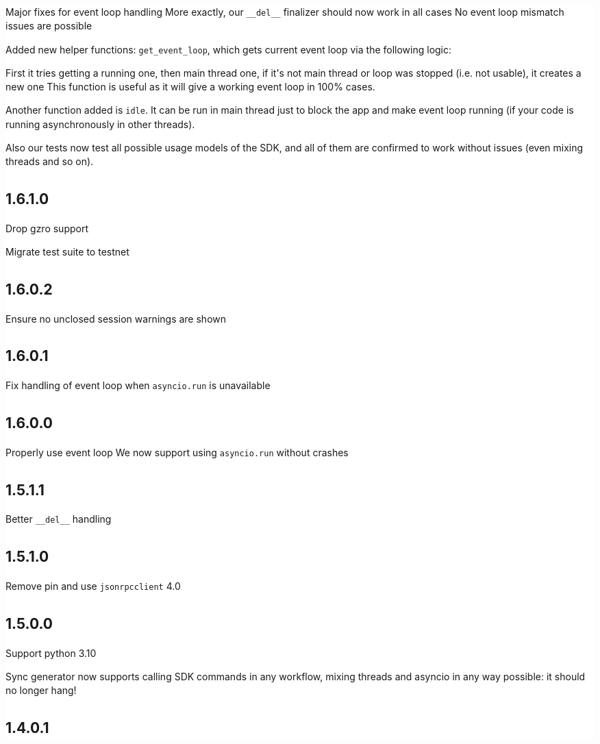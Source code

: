 Major fixes for event loop handling
More exactly, our `__del__` finalizer should now work in all cases
No event loop mismatch issues are possible

Added new helper functions: `get_event_loop`, which gets current event loop via the following logic:

First it tries getting a running one, then main thread one, if it's not main thread or loop was stopped (i.e. not usable), it creates a new one
This function is useful as it will give a working event loop in 100% cases.

Another function added is `idle`. It can be run in main thread just to block the app and make event loop running (if your code is running asynchronously in other threads).

Also our tests now test all possible usage models of the SDK, and all of them are confirmed to work without issues (even mixing threads and so on).

## 1.6.1.0

Drop gzro support

Migrate test suite to testnet

## 1.6.0.2

Ensure no unclosed session warnings are shown

## 1.6.0.1

Fix handling of event loop when `asyncio.run` is unavailable

## 1.6.0.0

Properly use event loop
We now support using `asyncio.run` without crashes

## 1.5.1.1

Better `__del__` handling

## 1.5.1.0

Remove pin and use `jsonrpcclient` 4.0

## 1.5.0.0

Support python 3.10

Sync generator now supports calling SDK commands in any workflow, mixing threads and asyncio in any way possible: it should no longer hang!

## 1.4.0.1
